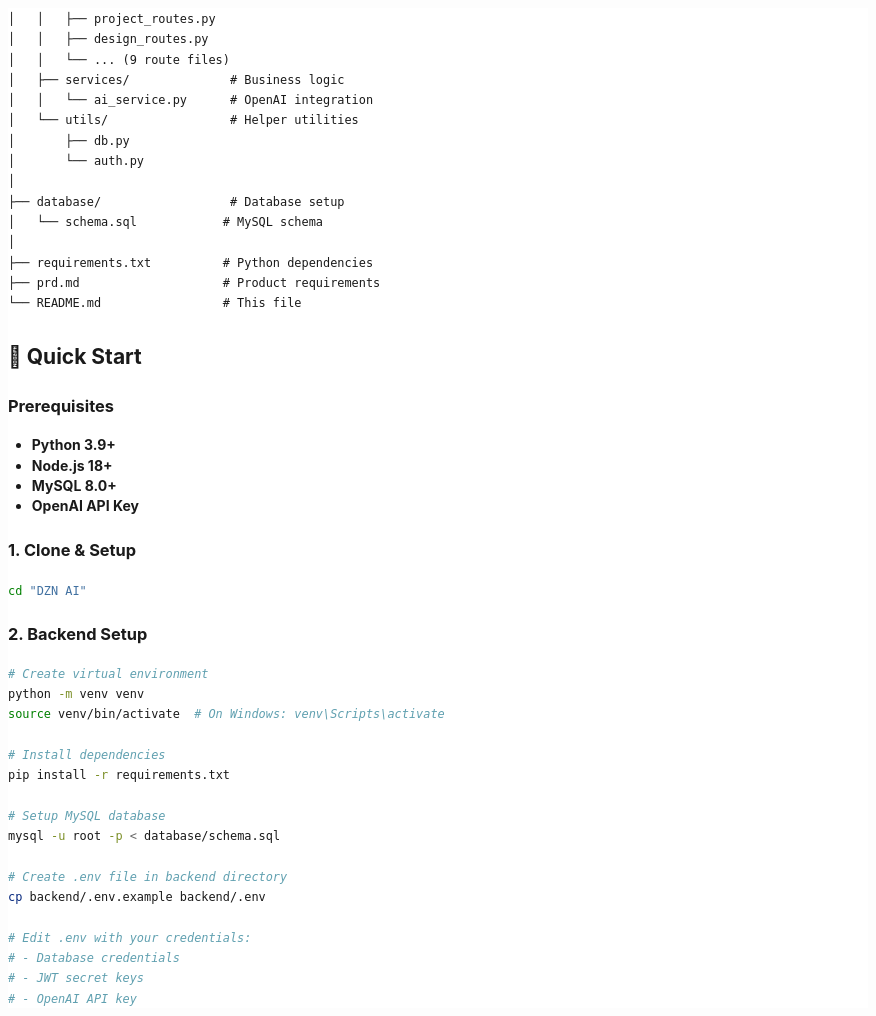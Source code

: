 ```
│   │   ├── project_routes.py
│   │   ├── design_routes.py
│   │   └── ... (9 route files)
│   ├── services/              # Business logic
│   │   └── ai_service.py      # OpenAI integration
│   └── utils/                 # Helper utilities
│       ├── db.py
│       └── auth.py
│
├── database/                  # Database setup
│   └── schema.sql            # MySQL schema
│
├── requirements.txt          # Python dependencies
├── prd.md                    # Product requirements
└── README.md                 # This file
```

## 🚀 Quick Start

### Prerequisites

- **Python 3.9+**
- **Node.js 18+**
- **MySQL 8.0+**
- **OpenAI API Key**

### 1. Clone & Setup

```bash
cd "DZN AI"
```

### 2. Backend Setup

```bash
# Create virtual environment
python -m venv venv
source venv/bin/activate  # On Windows: venv\Scripts\activate

# Install dependencies
pip install -r requirements.txt

# Setup MySQL database
mysql -u root -p < database/schema.sql

# Create .env file in backend directory
cp backend/.env.example backend/.env

# Edit .env with your credentials:
# - Database credentials
# - JWT secret keys
# - OpenAI API key
```

